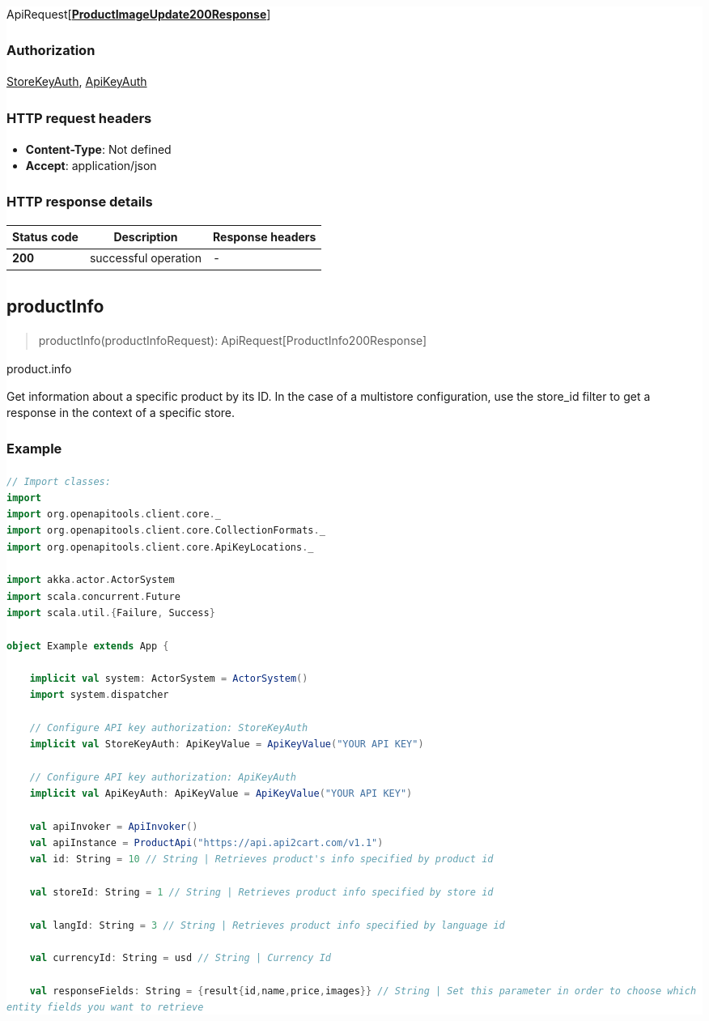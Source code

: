 ApiRequest[[**ProductImageUpdate200Response**](ProductImageUpdate200Response.md)]


### Authorization

[StoreKeyAuth](../README.md#StoreKeyAuth), [ApiKeyAuth](../README.md#ApiKeyAuth)

### HTTP request headers

- **Content-Type**: Not defined
- **Accept**: application/json

### HTTP response details
| Status code | Description | Response headers |
|-------------|-------------|------------------|
| **200** | successful operation |  -  |


## productInfo

> productInfo(productInfoRequest): ApiRequest[ProductInfo200Response]

product.info

Get information about a specific product by its ID. In the case of a multistore configuration, use the store_id filter to get a response in the context of a specific store.

### Example

```scala
// Import classes:
import 
import org.openapitools.client.core._
import org.openapitools.client.core.CollectionFormats._
import org.openapitools.client.core.ApiKeyLocations._

import akka.actor.ActorSystem
import scala.concurrent.Future
import scala.util.{Failure, Success}

object Example extends App {
    
    implicit val system: ActorSystem = ActorSystem()
    import system.dispatcher
    
    // Configure API key authorization: StoreKeyAuth
    implicit val StoreKeyAuth: ApiKeyValue = ApiKeyValue("YOUR API KEY")

    // Configure API key authorization: ApiKeyAuth
    implicit val ApiKeyAuth: ApiKeyValue = ApiKeyValue("YOUR API KEY")

    val apiInvoker = ApiInvoker()
    val apiInstance = ProductApi("https://api.api2cart.com/v1.1")
    val id: String = 10 // String | Retrieves product's info specified by product id

    val storeId: String = 1 // String | Retrieves product info specified by store id

    val langId: String = 3 // String | Retrieves product info specified by language id

    val currencyId: String = usd // String | Currency Id

    val responseFields: String = {result{id,name,price,images}} // String | Set this parameter in order to choose which entity fields you want to retrieve

```